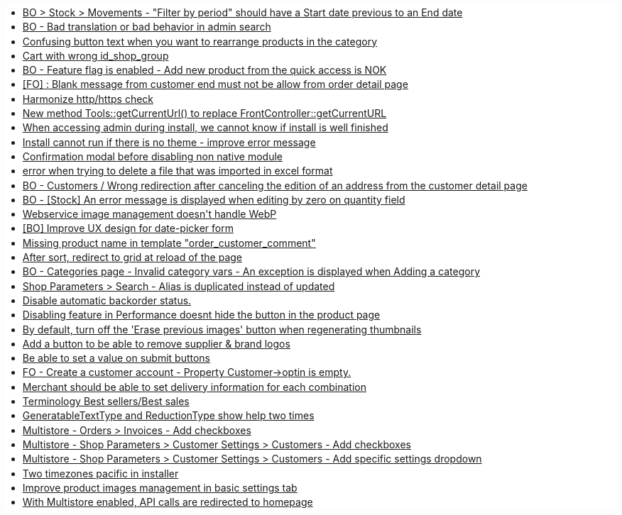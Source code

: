 - [BO > Stock > Movements - "Filter by period" should have a Start date previous to an End date](https://github.com/PrestaShop/PrestaShop/issues/29151)
- [BO - Bad translation or bad behavior in admin search](https://github.com/PrestaShop/PrestaShop/issues/28818)
- [Confusing button text when you want to rearrange products in the category](https://github.com/PrestaShop/PrestaShop/issues/28774)
- [Cart with wrong id_shop_group](https://github.com/PrestaShop/PrestaShop/issues/28721)
- [BO - Feature flag is enabled - Add new product from the quick access is NOK](https://github.com/PrestaShop/PrestaShop/issues/28673)
- [[FO] : Blank message from customer end must not be allow from order detail page](https://github.com/PrestaShop/PrestaShop/issues/28638)
- [Harmonize http/https check](https://github.com/PrestaShop/PrestaShop/issues/28580)
- [New method Tools::getCurrentUrl() to replace FrontController::getCurrentURL](https://github.com/PrestaShop/PrestaShop/issues/28539)
- [When accessing admin during install, we cannot know if install is well finished](https://github.com/PrestaShop/PrestaShop/issues/28499)
- [Install cannot run if there is no theme - improve error message](https://github.com/PrestaShop/PrestaShop/issues/28480)
- [Confirmation modal before disabling non native module](https://github.com/PrestaShop/PrestaShop/issues/28389)
- [error when trying to delete a file that was imported in excel format](https://github.com/PrestaShop/PrestaShop/issues/28228)
- [BO - Customers / Wrong redirection after canceling the edition of an address from the customer detail page](https://github.com/PrestaShop/PrestaShop/issues/27898)
- [BO - [Stock] An error message is displayed when editing by zero on quantity field ](https://github.com/PrestaShop/PrestaShop/issues/27866)
- [Webservice image management doesn't handle WebP](https://github.com/PrestaShop/PrestaShop/issues/27706)
- [[BO] Improve UX design for date-picker form](https://github.com/PrestaShop/PrestaShop/issues/27621)
- [Missing product name in template "order_customer_comment"](https://github.com/PrestaShop/PrestaShop/issues/27581)
- [After sort, redirect to grid at reload of the page](https://github.com/PrestaShop/PrestaShop/issues/26548)
- [BO - Categories page - Invalid category vars - An exception is displayed when Adding a category](https://github.com/PrestaShop/PrestaShop/issues/25871)
- [Shop Parameters > Search - Alias is duplicated instead of updated](https://github.com/PrestaShop/PrestaShop/issues/21884)
- [Disable automatic backorder status.](https://github.com/PrestaShop/PrestaShop/issues/21766)
- [Disabling feature in Performance doesnt hide the button in the product page](https://github.com/PrestaShop/PrestaShop/issues/21689)
- [By default, turn off the 'Erase previous images' button when regenerating thumbnails](https://github.com/PrestaShop/PrestaShop/issues/20962)
- [Add a button to be able to remove supplier & brand logos](https://github.com/PrestaShop/PrestaShop/issues/20857)
- [Be able to set a value on submit buttons](https://github.com/PrestaShop/PrestaShop/issues/20838)
- [FO - Create a customer account - Property Customer->optin is empty.](https://github.com/PrestaShop/PrestaShop/issues/20801)
- [Merchant should be able to set delivery information for each combination](https://github.com/PrestaShop/PrestaShop/issues/20536)
- [Terminology Best sellers/Best sales](https://github.com/PrestaShop/PrestaShop/issues/19643)
- [GeneratableTextType and ReductionType show help two times](https://github.com/PrestaShop/PrestaShop/issues/19547)
- [Multistore - Orders > Invoices - Add checkboxes](https://github.com/PrestaShop/PrestaShop/issues/19381)
- [Multistore - Shop Parameters > Customer Settings > Customers - Add checkboxes](https://github.com/PrestaShop/PrestaShop/issues/19365)
- [Multistore - Shop Parameters > Customer Settings > Customers - Add specific settings dropdown](https://github.com/PrestaShop/PrestaShop/issues/19317)
- [Two timezones pacific in installer](https://github.com/PrestaShop/PrestaShop/issues/14411)
- [Improve product images management in basic settings tab](https://github.com/PrestaShop/PrestaShop/issues/12773)
- [With Multistore enabled, API calls are redirected to homepage](https://github.com/PrestaShop/PrestaShop/issues/12412)